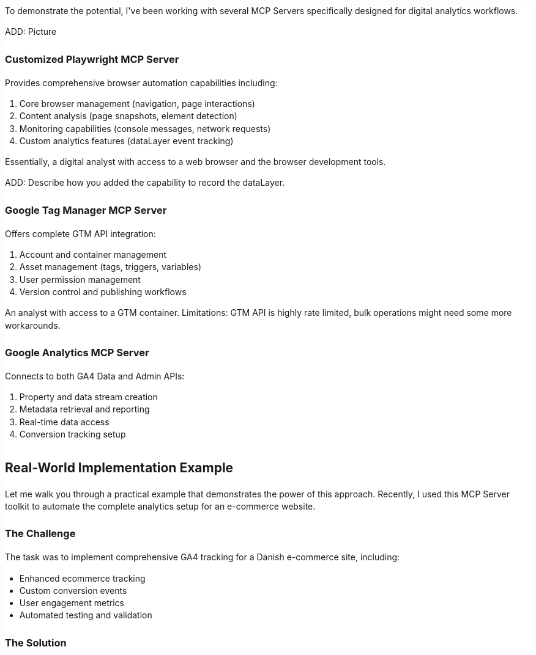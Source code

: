 To demonstrate the potential, I've been working with several MCP Servers specifically designed for digital analytics workflows.

ADD: Picture

### Customized Playwright MCP Server

Provides comprehensive browser automation capabilities including:

1. Core browser management (navigation, page interactions)
2. Content analysis (page snapshots, element detection)
3. Monitoring capabilities (console messages, network requests)
4. Custom analytics features (dataLayer event tracking)

Essentially, a digital analyst with access to a web browser and the browser development tools.

ADD: Describe how you added the capability to record the dataLayer.

### Google Tag Manager MCP Server

Offers complete GTM API integration:

1. Account and container management
2. Asset management (tags, triggers, variables)
3. User permission management
4. Version control and publishing workflows

An analyst with access to a GTM container. Limitations: GTM API is highly rate limited, bulk operations might need some more workarounds.

### Google Analytics MCP Server

Connects to both GA4 Data and Admin APIs:

1. Property and data stream creation
2. Metadata retrieval and reporting
3. Real-time data access
4. Conversion tracking setup

## Real-World Implementation Example

Let me walk you through a practical example that demonstrates the power of this approach. Recently, I used this MCP Server toolkit to automate the complete analytics setup for an e-commerce website.

### The Challenge

The task was to implement comprehensive GA4 tracking for a Danish e-commerce site, including:

* Enhanced ecommerce tracking
* Custom conversion events
* User engagement metrics
* Automated testing and validation

### The Solution
